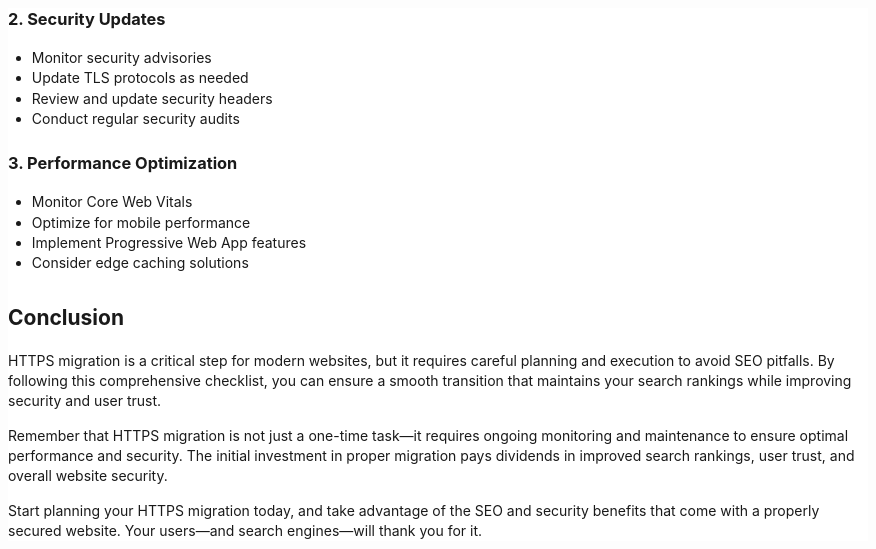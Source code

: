 ### 2. Security Updates
- Monitor security advisories
- Update TLS protocols as needed
- Review and update security headers
- Conduct regular security audits

### 3. Performance Optimization
- Monitor Core Web Vitals
- Optimize for mobile performance
- Implement Progressive Web App features
- Consider edge caching solutions

## Conclusion

HTTPS migration is a critical step for modern websites, but it requires careful planning and execution to avoid SEO pitfalls. By following this comprehensive checklist, you can ensure a smooth transition that maintains your search rankings while improving security and user trust.

Remember that HTTPS migration is not just a one-time task—it requires ongoing monitoring and maintenance to ensure optimal performance and security. The initial investment in proper migration pays dividends in improved search rankings, user trust, and overall website security.

Start planning your HTTPS migration today, and take advantage of the SEO and security benefits that come with a properly secured website. Your users—and search engines—will thank you for it.